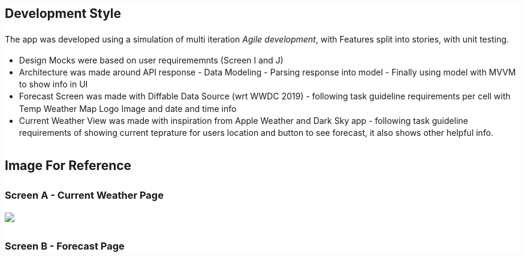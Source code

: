## Development Style
The app was developed using a simulation of multi iteration *Agile development*, with Features split into stories, with unit testing.

* Design Mocks were based on user requirememnts (Screen I and J)
* Architecture was made around API response - Data Modeling - Parsing response into model - Finally using model with MVVM to show info in UI
* Forecast Screen was made with Diffable Data Source (wrt WWDC 2019) - following task guideline requirements per cell with Temp Weather Map Logo Image and date and time info
* Current Weather View was made with inspiration from Apple Weather and Dark Sky app - following task guideline requirements of showing current teprature for  users location and button to see forecast, it also shows other helpful info.

## Image For Reference
### Screen A - Current  Weather Page
<img src="WeatherMe/GitHub%20Demo%20Images/CurrentWeather.PNG" width="400">

### Screen B - Forecast Page